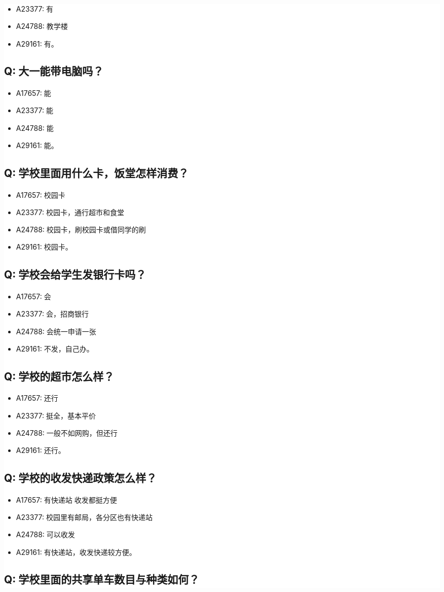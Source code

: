 - A23377: 有

- A24788: 教学楼

- A29161: 有。

## Q: 大一能带电脑吗？

- A17657: 能

- A23377: 能

- A24788: 能

- A29161: 能。

## Q: 学校里面用什么卡，饭堂怎样消费？

- A17657: 校园卡

- A23377: 校园卡，通行超市和食堂

- A24788: 校园卡，刷校园卡或借同学的刷

- A29161: 校园卡。

## Q: 学校会给学生发银行卡吗？

- A17657: 会

- A23377: 会，招商银行

- A24788: 会统一申请一张

- A29161: 不发，自己办。

## Q: 学校的超市怎么样？

- A17657: 还行

- A23377: 挺全，基本平价

- A24788: 一般不如网购，但还行

- A29161: 还行。

## Q: 学校的收发快递政策怎么样？

- A17657: 有快递站 收发都挺方便

- A23377: 校园里有邮局，各分区也有快递站

- A24788: 可以收发

- A29161: 有快递站，收发快递较方便。

## Q: 学校里面的共享单车数目与种类如何？

